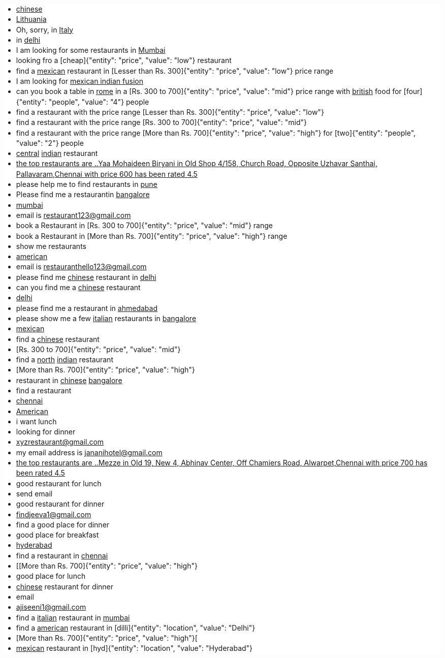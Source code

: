 - [chinese](cuisine)
- [Lithuania](location)
- Oh, sorry, in [Italy](location)
- in [delhi](location)
- I am looking for some restaurants in [Mumbai](location)
- looking fro a [cheap]{"entity": "price", "value": "low"} restaurant
- find a [mexican](cuisine) restaurant in [Lesser than Rs. 300]{"entity": "price", "value": "low"} price range
- I am looking for [mexican indian fusion](cuisine)
- can you book a table in [rome](location) in a [Rs. 300 to 700]{"entity": "price", "value": "mid"} price range with [british](cuisine) food for [four]{"entity": "people", "value": "4"} people
- find a restaurant with the price range [Lesser than Rs. 300]{"entity": "price", "value": "low"}
- find a restaurant with the price range [Rs. 300 to 700]{"entity": "price", "value": "mid"}
- find a restaurant with the price range [More than Rs. 700]{"entity": "price", "value": "high"} for [two]{"entity": "people", "value": "2"} people
- [central](location) [indian](cuisine) restaurant
- [the top restaurants are ..Yaa Mohaideen Biryani in Old Shop 4/158, Church Road, Opposite Uzhavar Santhai, Pallavaram,Chennai with price 600 has been rated 4.5](emailbody)
- please help me to find restaurants in [pune](location)
- Please find me a restaurantin [bangalore](location)
- [mumbai](location)
- email is [restaurant123@gmail.com](email)
- book a Restaurant in [Rs. 300 to 700]{"entity": "price", "value": "mid"} range
- book a Restaurant in [More than Rs. 700]{"entity": "price", "value": "high"}  range
- show me restaurants
- [american](cuisine)
- email is [restauranthello123@gmail.com](email)
- please find me [chinese](cuisine) restaurant in [delhi](location)
- can you find me a [chinese](cuisine) restaurant
- [delhi](location)
- please find me a restaurant in [ahmedabad](location)
- please show me a few [italian](cuisine) restaurants in [bangalore](location)
- [mexican](cuisine)
- find a [chinese](cuisine) restaurant
- [Rs. 300 to 700]{"entity": "price", "value": "mid"}
- find a [north](cuisine) [indian](cuisine) restaurant
- [More than Rs. 700]{"entity": "price", "value": "high"}
- restaurant in [chinese](cuisine) [bangalore](location)
- find a restaurant
- [chennai](location)
- [American](cuisine)
- i want lunch
- looking for dinner
- [xyzrestaurant@gmail.com](email)
- my email address is [jananihotel@gmail.com](email)
- [the top restaurants are ..Mezze in Old 19, New 4, Abhinav Center, Off Chamiers Road, Alwarpet,Chennai with price 700 has been rated 4.5](emailbody)
- good restaurant for lunch
- send email
- good restaurant for dinner
- [findjeeva1@gmail.com](email)
- find a good place for dinner
- good place for breakfast
- [hyderabad](location)
- find a restaurant in [chennai](location)
- [[More than Rs. 700]{"entity": "price", "value": "high"}
- good place for lunch
- [chinese](cuisine) restaurant for dinner
- email
- [ajiseeni1@gmail.com](email)
- find a [italian](cuisine) restaurant in [mumbai](location)
- find a [american](cuisine) restaurant in [dilli]{"entity": "location", "value": "Delhi"}
- [More than Rs. 700]{"entity": "price", "value": "high"}[
- [mexican](cuisine) restaurant in [hyd]{"entity": "location", "value": "Hyderabad"}